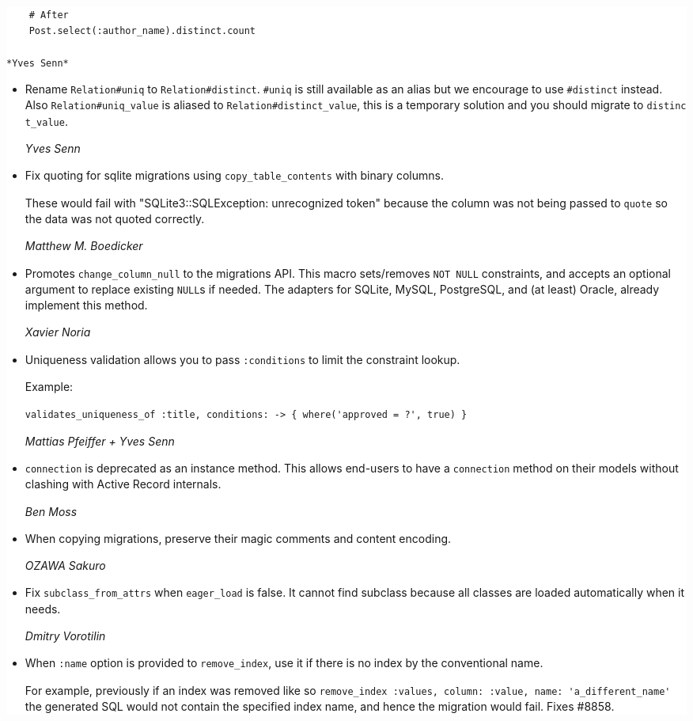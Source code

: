         # After
        Post.select(:author_name).distinct.count

    *Yves Senn*

*   Rename `Relation#uniq` to `Relation#distinct`. `#uniq` is still
    available as an alias but we encourage to use `#distinct` instead.
    Also `Relation#uniq_value` is aliased to `Relation#distinct_value`,
    this is a temporary solution and you should migrate to `distinct_value`.

    *Yves Senn*

*   Fix quoting for sqlite migrations using `copy_table_contents` with binary
    columns.

    These would fail with "SQLite3::SQLException: unrecognized token" because
    the column was not being passed to `quote` so the data was not quoted
    correctly.

    *Matthew M. Boedicker*

*   Promotes `change_column_null` to the migrations API. This macro sets/removes
    `NOT NULL` constraints, and accepts an optional argument to replace existing
    `NULL`s if needed. The adapters for SQLite, MySQL, PostgreSQL, and (at least)
    Oracle, already implement this method.

    *Xavier Noria*

*   Uniqueness validation allows you to pass `:conditions` to limit
    the constraint lookup.

    Example:

        validates_uniqueness_of :title, conditions: -> { where('approved = ?', true) }

    *Mattias Pfeiffer + Yves Senn*

*   `connection` is deprecated as an instance method.
    This allows end-users to have a `connection` method on their models
    without clashing with Active Record internals.

    *Ben Moss*

*   When copying migrations, preserve their magic comments and content encoding.

    *OZAWA Sakuro*

*   Fix `subclass_from_attrs` when `eager_load` is false. It cannot find
    subclass because all classes are loaded automatically when it needs.

    *Dmitry Vorotilin*

*   When `:name` option is provided to `remove_index`, use it if there is no
    index by the conventional name.

    For example, previously if an index was removed like so
    `remove_index :values, column: :value, name: 'a_different_name'`
    the generated SQL would not contain the specified index name,
    and hence the migration would fail.
    Fixes #8858.
